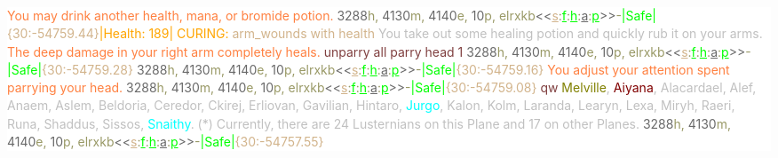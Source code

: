 </font><font color="#FF8040">You may drink another health, mana, or bromide potion.
</font><font color="#696969">3288</font><font color="#999966">h, </font><font color="#696969">4130</font><font color="#999966">m, </font><font color="#696969">4140</font><font color="#999966">e, </font><font color="#696969">10</font><font color="#999966">p, elrxkb</font><font color="#696969">&lt;&lt;</font><font color="#D2B48C"><u>s</u></font><font color="#999966">:</font><font color="#00FF00"><u>f</u></font><font color="#999966">:</font><font color="#00FF00"><u>h</u></font><font color="#999966">:</font><font color="#696969"><u>a</u></font><font color="#999966">:</font><font color="#00FF00"><u>p</u></font><font color="#696969">&gt;&gt;</font><font color="#999966">-</font><font color="#00FF00">|Safe|</font><font color="#D2B48C">{30:-54759.44}</font><font color="#FFA500">|Health: 189|
CURING: </font><font color="#D2B48C">arm_wounds with health
</font><font color="#C0C0C0">You take out some healing potion and quickly rub it on your arms.
</font><font color="#FF8040">The deep damage in your right arm completely heals.
</font><font color="#804040">unparry all
parry head 1
</font><font color="#696969">3288</font><font color="#999966">h, </font><font color="#696969">4130</font><font color="#999966">m, </font><font color="#696969">4140</font><font color="#999966">e, </font><font color="#696969">10</font><font color="#999966">p, elrxkb</font><font color="#696969">&lt;&lt;</font><font color="#D2B48C"><u>s</u></font><font color="#999966">:</font><font color="#00FF00"><u>f</u></font><font color="#999966">:</font><font color="#00FF00"><u>h</u></font><font color="#999966">:</font><font color="#696969"><u>a</u></font><font color="#999966">:</font><font color="#00FF00"><u>p</u></font><font color="#696969">&gt;&gt;</font><font color="#999966">-</font><font color="#00FF00">|Safe|</font><font color="#D2B48C">{30:-54759.28}
</font><font color="#696969">3288</font><font color="#999966">h, </font><font color="#696969">4130</font><font color="#999966">m, </font><font color="#696969">4140</font><font color="#999966">e, </font><font color="#696969">10</font><font color="#999966">p, elrxkb</font><font color="#696969">&lt;&lt;</font><font color="#D2B48C"><u>s</u></font><font color="#999966">:</font><font color="#00FF00"><u>f</u></font><font color="#999966">:</font><font color="#00FF00"><u>h</u></font><font color="#999966">:</font><font color="#696969"><u>a</u></font><font color="#999966">:</font><font color="#00FF00"><u>p</u></font><font color="#696969">&gt;&gt;</font><font color="#999966">-</font><font color="#00FF00">|Safe|</font><font color="#D2B48C">{30:-54759.16}
</font><font color="#FF8040">You adjust your attention spent parrying your head.
</font><font color="#696969">3288</font><font color="#999966">h, </font><font color="#696969">4130</font><font color="#999966">m, </font><font color="#696969">4140</font><font color="#999966">e, </font><font color="#696969">10</font><font color="#999966">p, elrxkb</font><font color="#696969">&lt;&lt;</font><font color="#D2B48C"><u>s</u></font><font color="#999966">:</font><font color="#00FF00"><u>f</u></font><font color="#999966">:</font><font color="#00FF00"><u>h</u></font><font color="#999966">:</font><font color="#696969"><u>a</u></font><font color="#999966">:</font><font color="#00FF00"><u>p</u></font><font color="#696969">&gt;&gt;</font><font color="#999966">-</font><font color="#00FF00">|Safe|</font><font color="#D2B48C">{30:-54759.08}
</font><font color="#804040">qw
</font><font color="#808000">Melville</font><font color="#C0C0C0">,</font><font color="#800000"> Aiyana</font><font color="#C0C0C0">, Alacardael, Alef, Anaem, Aslem, Beldoria, Ceredor, Ckirej,
 Erliovan, Gavilian, Hintaro,</font><font color="#00FFFF"> Jurgo</font><font color="#C0C0C0">, Kalon, Kolm, Laranda, Learyn, Lexa, Miryh,
 Raeri, Runa, Shaddus, Sissos,</font><font color="#00FFFF"> Snaithy</font><font color="#C0C0C0">.
(*) Currently, there are 24 Lusternians on this Plane and 17 on other Planes.
</font><font color="#696969">3288</font><font color="#999966">h, </font><font color="#696969">4130</font><font color="#999966">m, </font><font color="#696969">4140</font><font color="#999966">e, </font><font color="#696969">10</font><font color="#999966">p, elrxkb</font><font color="#696969">&lt;&lt;</font><font color="#D2B48C"><u>s</u></font><font color="#999966">:</font><font color="#00FF00"><u>f</u></font><font color="#999966">:</font><font color="#00FF00"><u>h</u></font><font color="#999966">:</font><font color="#696969"><u>a</u></font><font color="#999966">:</font><font color="#00FF00"><u>p</u></font><font color="#696969">&gt;&gt;</font><font color="#999966">-</font><font color="#00FF00">|Safe|</font><font color="#D2B48C">{30:-54757.55}
